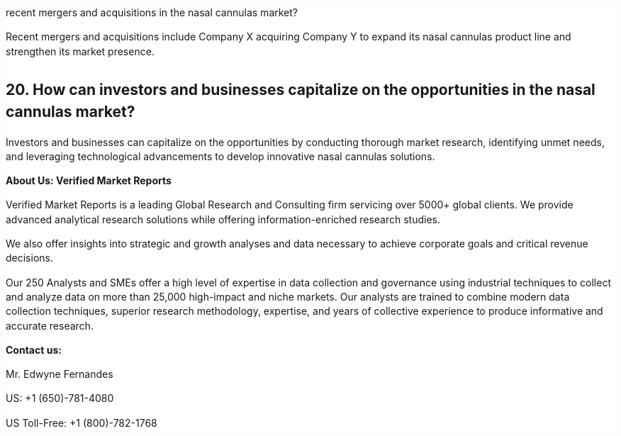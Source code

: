 recent mergers and acquisitions in the nasal cannulas market?</h2><p>Recent mergers and acquisitions include Company X acquiring Company Y to expand its nasal cannulas product line and strengthen its market presence.</p><h2>20. How can investors and businesses capitalize on the opportunities in the nasal cannulas market?</h2><p>Investors and businesses can capitalize on the opportunities by conducting thorough market research, identifying unmet needs, and leveraging technological advancements to develop innovative nasal cannulas solutions.</p></body></html></h3><p id="" class=""><strong>About Us: Verified Market Reports</strong></p><p id="" class="">Verified Market Reports is a leading Global Research and Consulting firm servicing over 5000+ global clients. We provide advanced analytical research solutions while offering information-enriched research studies.</p><p id="" class="">We also offer insights into strategic and growth analyses and data necessary to achieve corporate goals and critical revenue decisions.</p><p id="" class="">Our 250 Analysts and SMEs offer a high level of expertise in data collection and governance using industrial techniques to collect and analyze data on more than 25,000 high-impact and niche markets. Our analysts are trained to combine modern data collection techniques, superior research methodology, expertise, and years of collective experience to produce informative and accurate research.</p><p id="" class=""><strong>Contact us:</strong></p><p id="" class="">Mr. Edwyne Fernandes</p><p id="" class="">US: +1 (650)-781-4080</p><p id="" class="">US Toll-Free: +1 (800)-782-1768</p>
